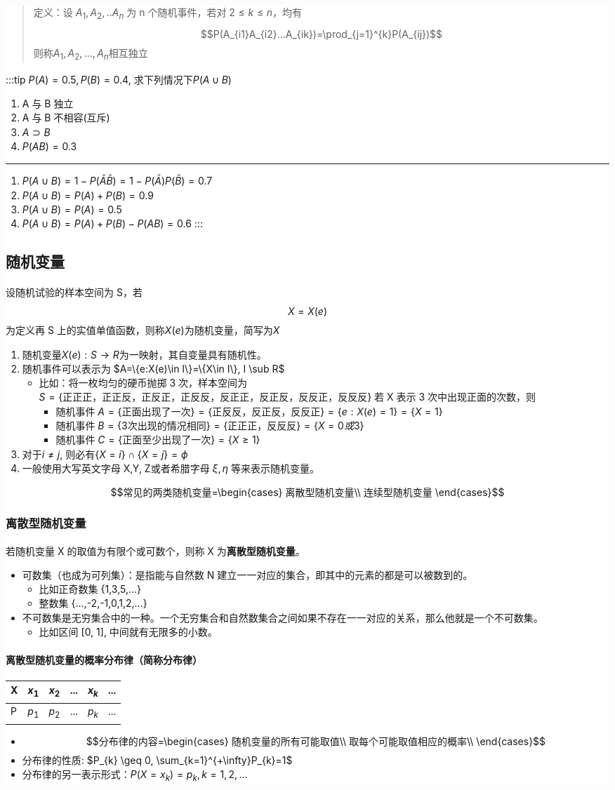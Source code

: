 > 定义：设 $A_{1},A_{2},..A_{n}$ 为 n 个随机事件，若对 $2 \leq k \leq n$，均有 $$P(A_{i1}A_{i2}...A_{ik})=\prod_{j=1}^{k}P(A_{ij})$$
则称$A_{1},A_{2},...,A_{n}$相互独立

:::tip
$P(A)=0.5, P(B)=0.4$, 求下列情况下$P(A\cup B)$
1. A 与 B 独立
2. A 与 B 不相容(互斥)
3. $A \supset B$
4. $P(AB)=0.3$

---
1. $P(A\cup B)=1-P(\bar A\bar B)=1-P(\bar A)P(\bar B)=0.7$
2. $P(A\cup B)=P(A)+P(B)=0.9$
3. $P(A\cup B)=P(A)=0.5$
4. $P(A\cup B)=P(A)+P(B)-P(AB)=0.6$
:::

## 随机变量
设随机试验的样本空间为 S，若 $$X=X(e)$$ 为定义再 S 上的实值单值函数，则称$X(e)$为随机变量，简写为$X$

1. 随机变量$X(e):S\rightarrow R$为一映射，其自变量具有随机性。
2. 随机事件可以表示为 $A=\{e:X(e)\in I\}=\{X\in I\}, I \sub R$
     * 比如：将一枚均匀的硬币抛掷 3 次，样本空间为<br>$S=\{$正正正，正正反，正反正，正反反，反正正，反正反，反反正，反反反$\}$
若 X 表示 3 次中出现正面的次数，则
       * 随机事件 $A=\{$正面出现了一次$\}=\{$正反反，反正反，反反正$\}=\{e:X(e)=1\}=\{X=1\}$
       * 随机事件 $B=\{$3次出现的情况相同$\}=\{$正正正，反反反$\}=\{X=0或3\}$
       * 随机事件 $C=\{$正面至少出现了一次$\}=\{X\geq 1\}$
3. 对于$i\neq j$, 则必有$\{X=i\}\cap\{X=j\}=\phi$
4. 一般使用大写英文字母 X,Y, Z或者希腊字母 $\xi,\eta$ 等来表示随机变量。

$$常见的两类随机变量=\begin{cases}
离散型随机变量\\  
连续型随机变量
\end{cases}$$

### 离散型随机变量
若随机变量 X 的取值为有限个或可数个，则称 X 为**离散型随机变量**。

* 可数集（也成为可列集）：是指能与自然数 N 建立一一对应的集合，即其中的元素的都是可以被数到的。
  * 比如正奇数集 {1,3,5,...}
  * 整数集 {...,-2,-1,0,1,2,...}
* 不可数集是无穷集合中的一种。一个无穷集合和自然数集合之间如果不存在一一对应的关系，那么他就是一个不可数集。
  * 比如区间 [0, 1], 中间就有无限多的小数。

#### 离散型随机变量的概率分布律（简称分布律）
|X|$x_{1}$|$x_{2}$|...|$x_{k}$|...|
|---|---|---|---|---|---|
|P|$p_{1}$|$p_{2}$|...|$p_{k}$|...|

* $$分布律的内容=\begin{cases}
随机变量的所有可能取值\\
取每个可能取值相应的概率\\
\end{cases}$$
* 分布律的性质: $P_{k} \geq 0, \sum_{k=1}^{+\infty}P_{k}=1$
* 分布律的另一表示形式：$P(X=x_{k})=p_{k}, k=1,2,...$
